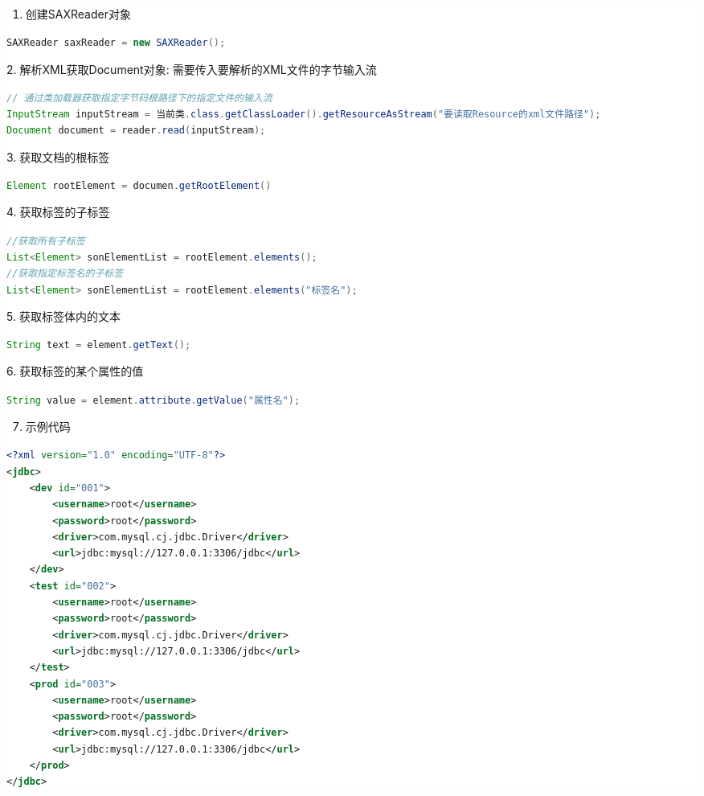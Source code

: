 1. 创建SAXReader对象

```java
SAXReader saxReader = new SAXReader();
```

&#x20;2. 解析XML获取Document对象: 需要传入要解析的XML文件的字节输入流

```java
// 通过类加载器获取指定字节码根路径下的指定文件的输入流
InputStream inputStream = 当前类.class.getClassLoader().getResourceAsStream("要读取Resource的xml文件路径");
Document document = reader.read(inputStream);
```

&#x20;3\. 获取文档的根标签

```java
Element rootElement = documen.getRootElement()
```

&#x20;4\. 获取标签的子标签

```java
//获取所有子标签
List<Element> sonElementList = rootElement.elements();
//获取指定标签名的子标签
List<Element> sonElementList = rootElement.elements("标签名");
```

&#x20;5\. 获取标签体内的文本

```java
String text = element.getText();
```

&#x20;6\. 获取标签的某个属性的值

```java
String value = element.attribute.getValue("属性名");
```

7. 示例代码

```xml
<?xml version="1.0" encoding="UTF-8"?>
<jdbc>
    <dev id="001">
        <username>root</username>
        <password>root</password>
        <driver>com.mysql.cj.jdbc.Driver</driver>
        <url>jdbc:mysql://127.0.0.1:3306/jdbc</url>
    </dev>
    <test id="002">
        <username>root</username>
        <password>root</password>
        <driver>com.mysql.cj.jdbc.Driver</driver>
        <url>jdbc:mysql://127.0.0.1:3306/jdbc</url>
    </test>
    <prod id="003">
        <username>root</username>
        <password>root</password>
        <driver>com.mysql.cj.jdbc.Driver</driver>
        <url>jdbc:mysql://127.0.0.1:3306/jdbc</url>
    </prod>
</jdbc>
```

